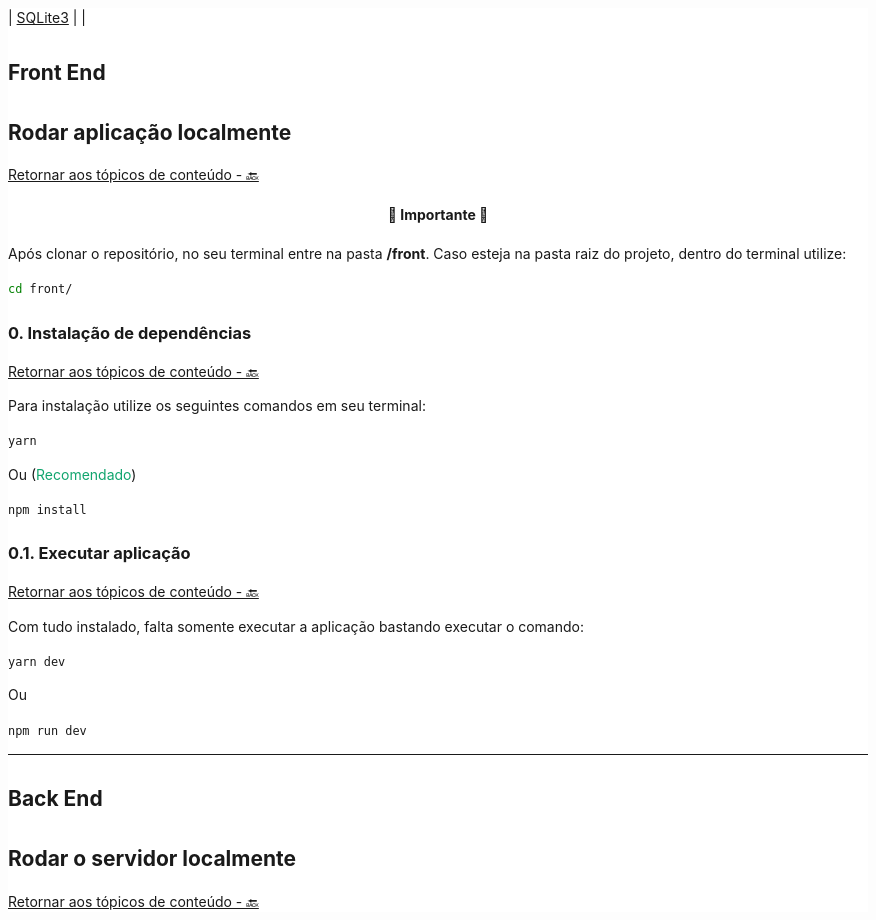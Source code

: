 | [SQLite3](https://www.npmjs.com/package/sqlite3)     |                                                                            |

## **Front End**

## Rodar aplicação localmente

[Retornar aos tópicos de conteúdo - 🔙](#tópicos-de-conteúdo)

<h4 align="center"><strong>🚨 Importante 🚨</strong></h4>

Após clonar o repositório, no seu terminal entre na pasta **/front**. Caso esteja na pasta raiz do projeto, dentro do terminal utilize:

```bash
cd front/
```

### 0. Instalação de dependências

[Retornar aos tópicos de conteúdo - 🔙](#tópicos-de-conteúdo)

Para instalação utilize os seguintes comandos em seu terminal:

```bash
yarn
```

Ou (<span style="color:#11a56e;">Recomendado</span>)

```bash
npm install
```

### 0.1. Executar aplicação

[Retornar aos tópicos de conteúdo - 🔙](#tópicos-de-conteúdo)

Com tudo instalado, falta somente executar a aplicação bastando executar o comando:

```bash
yarn dev
```

Ou

```bash
npm run dev
```

---

## **Back End**

## Rodar o servidor localmente

[Retornar aos tópicos de conteúdo - 🔙](#tópicos-de-conteúdo)
